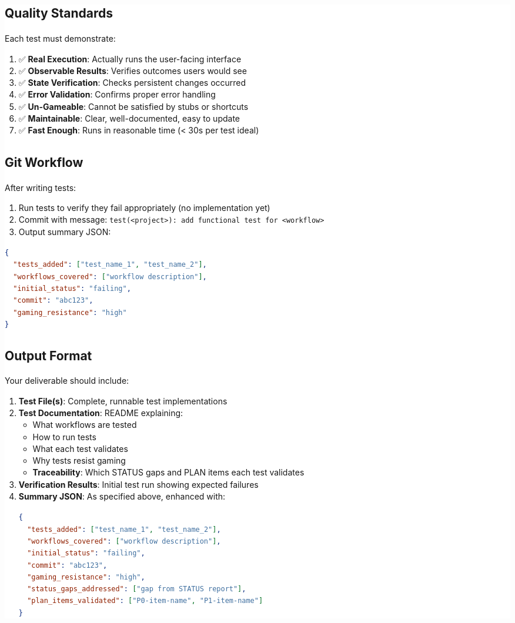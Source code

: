 ## Quality Standards

Each test must demonstrate:

1. ✅ **Real Execution**: Actually runs the user-facing interface
2. ✅ **Observable Results**: Verifies outcomes users would see
3. ✅ **State Verification**: Checks persistent changes occurred
4. ✅ **Error Validation**: Confirms proper error handling
5. ✅ **Un-Gameable**: Cannot be satisfied by stubs or shortcuts
6. ✅ **Maintainable**: Clear, well-documented, easy to update
7. ✅ **Fast Enough**: Runs in reasonable time (< 30s per test ideal)

## Git Workflow

After writing tests:

1. Run tests to verify they fail appropriately (no implementation yet)
2. Commit with message: `test(<project>): add functional test for <workflow>`
3. Output summary JSON:

```json
{
  "tests_added": ["test_name_1", "test_name_2"],
  "workflows_covered": ["workflow description"],
  "initial_status": "failing",
  "commit": "abc123",
  "gaming_resistance": "high"
}
```

## Output Format

Your deliverable should include:

1. **Test File(s)**: Complete, runnable test implementations
2. **Test Documentation**: README explaining:
   - What workflows are tested
   - How to run tests
   - What each test validates
   - Why tests resist gaming
   - **Traceability**: Which STATUS gaps and PLAN items each test validates
3. **Verification Results**: Initial test run showing expected failures
4. **Summary JSON**: As specified above, enhanced with:
   ```json
   {
     "tests_added": ["test_name_1", "test_name_2"],
     "workflows_covered": ["workflow description"],
     "initial_status": "failing",
     "commit": "abc123",
     "gaming_resistance": "high",
     "status_gaps_addressed": ["gap from STATUS report"],
     "plan_items_validated": ["P0-item-name", "P1-item-name"]
   }
   ```
